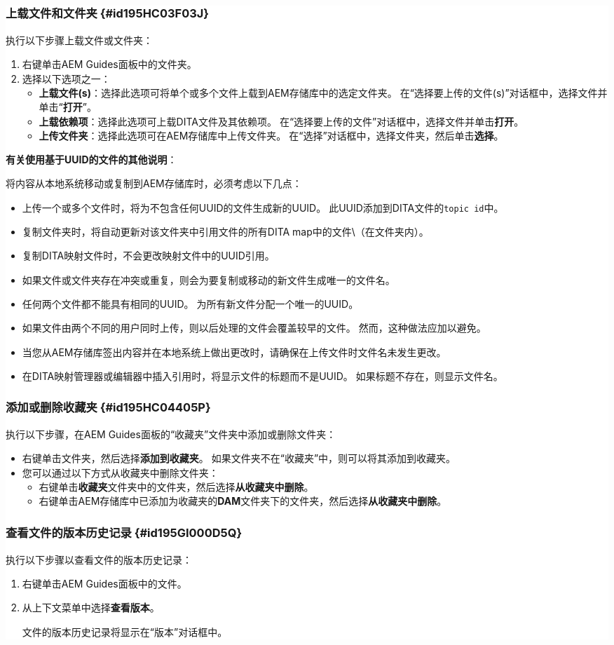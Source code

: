 ### 上载文件和文件夹 {#id195HC03F03J}

执行以下步骤上载文件或文件夹：

1. 右键单击AEM Guides面板中的文件夹。
1. 选择以下选项之一：
   - **上载文件\(s\)**：选择此选项可将单个或多个文件上载到AEM存储库中的选定文件夹。 在“选择要上传的文件\(s\)”对话框中，选择文件并单击“**打开**”。
   - **上载依赖项**：选择此选项可上载DITA文件及其依赖项。 在“选择要上传的文件”对话框中，选择文件并单击&#x200B;**打开**。
   - **上传文件夹**：选择此选项可在AEM存储库中上传文件夹。 在“选择”对话框中，选择文件夹，然后单击&#x200B;**选择**。

**有关使用基于UUID的文件的其他说明**：

将内容从本地系统移动或复制到AEM存储库时，必须考虑以下几点：

- 上传一个或多个文件时，将为不包含任何UUID的文件生成新的UUID。 此UUID添加到DITA文件的`topic id`中。

- 复制文件夹时，将自动更新对该文件夹中引用文件的所有DITA map中的文件\（在文件夹内）。

- 复制DITA映射文件时，不会更改映射文件中的UUID引用。

- 如果文件或文件夹存在冲突或重复，则会为要复制或移动的新文件生成唯一的文件名。

- 任何两个文件都不能具有相同的UUID。 为所有新文件分配一个唯一的UUID。

- 如果文件由两个不同的用户同时上传，则以后处理的文件会覆盖较早的文件。 然而，这种做法应加以避免。

- 当您从AEM存储库签出内容并在本地系统上做出更改时，请确保在上传文件时文件名未发生更改。

- 在DITA映射管理器或编辑器中插入引用时，将显示文件的标题而不是UUID。 如果标题不存在，则显示文件名。

### 添加或删除收藏夹 {#id195HC04405P}

执行以下步骤，在AEM Guides面板的“收藏夹”文件夹中添加或删除文件夹：

- 右键单击文件夹，然后选择&#x200B;**添加到收藏夹**。 如果文件夹不在“收藏夹”中，则可以将其添加到收藏夹。
- 您可以通过以下方式从收藏夹中删除文件夹：
   - 右键单击&#x200B;**收藏夹**&#x200B;文件夹中的文件夹，然后选择&#x200B;**从收藏夹中删除**。
   - 右键单击AEM存储库中已添加为收藏夹的&#x200B;**DAM**&#x200B;文件夹下的文件夹，然后选择&#x200B;**从收藏夹中删除**。

### 查看文件的版本历史记录 {#id195GI000D5Q}

执行以下步骤以查看文件的版本历史记录：

1. 右键单击AEM Guides面板中的文件。

1. 从上下文菜单中选择&#x200B;**查看版本**。

   文件的版本历史记录将显示在“版本”对话框中。

